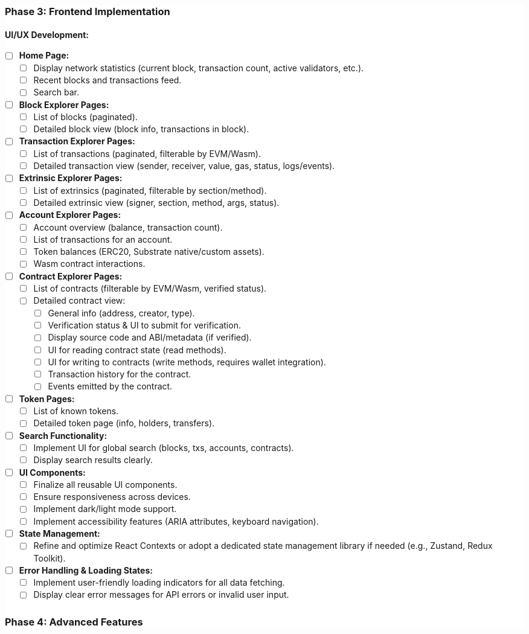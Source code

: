 ### Phase 3: Frontend Implementation

**UI/UX Development:**

- [ ] **Home Page:**
  - [ ] Display network statistics (current block, transaction count, active validators, etc.).
  - [ ] Recent blocks and transactions feed.
  - [ ] Search bar.
- [ ] **Block Explorer Pages:**
  - [ ] List of blocks (paginated).
  - [ ] Detailed block view (block info, transactions in block).
- [ ] **Transaction Explorer Pages:**
  - [ ] List of transactions (paginated, filterable by EVM/Wasm).
  - [ ] Detailed transaction view (sender, receiver, value, gas, status, logs/events).
- [ ] **Extrinsic Explorer Pages:**
  - [ ] List of extrinsics (paginated, filterable by section/method).
  - [ ] Detailed extrinsic view (signer, section, method, args, status).
- [ ] **Account Explorer Pages:**
  - [ ] Account overview (balance, transaction count).
  - [ ] List of transactions for an account.
  - [ ] Token balances (ERC20, Substrate native/custom assets).
  - [ ] Wasm contract interactions.
- [ ] **Contract Explorer Pages:**
  - [ ] List of contracts (filterable by EVM/Wasm, verified status).
  - [ ] Detailed contract view:
    - [ ] General info (address, creator, type).
    - [ ] Verification status & UI to submit for verification.
    - [ ] Display source code and ABI/metadata (if verified).
    - [ ] UI for reading contract state (read methods).
    - [ ] UI for writing to contracts (write methods, requires wallet integration).
    - [ ] Transaction history for the contract.
    - [ ] Events emitted by the contract.
- [ ] **Token Pages:**
  - [ ] List of known tokens.
  - [ ] Detailed token page (info, holders, transfers).
- [ ] **Search Functionality:**
  - [ ] Implement UI for global search (blocks, txs, accounts, contracts).
  - [ ] Display search results clearly.
- [ ] **UI Components:**
  - [ ] Finalize all reusable UI components.
  - [ ] Ensure responsiveness across devices.
  - [ ] Implement dark/light mode support.
  - [ ] Implement accessibility features (ARIA attributes, keyboard navigation).
- [ ] **State Management:**
  - [ ] Refine and optimize React Contexts or adopt a dedicated state management library if needed (e.g., Zustand, Redux Toolkit).
- [ ] **Error Handling & Loading States:**
  - [ ] Implement user-friendly loading indicators for all data fetching.
  - [ ] Display clear error messages for API errors or invalid user input.

### Phase 4: Advanced Features
